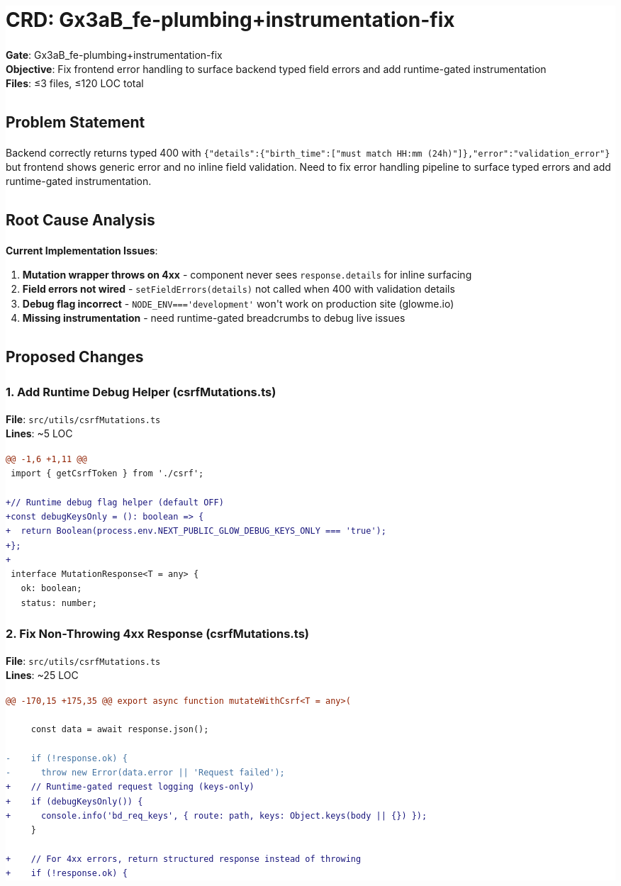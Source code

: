 # CRD: Gx3aB_fe-plumbing+instrumentation-fix

**Gate**: Gx3aB_fe-plumbing+instrumentation-fix  
**Objective**: Fix frontend error handling to surface backend typed field errors and add runtime-gated instrumentation  
**Files**: ≤3 files, ≤120 LOC total  

## Problem Statement

Backend correctly returns typed 400 with `{"details":{"birth_time":["must match HH:mm (24h)"]},"error":"validation_error"}` but frontend shows generic error and no inline field validation. Need to fix error handling pipeline to surface typed errors and add runtime-gated instrumentation.

## Root Cause Analysis

**Current Implementation Issues**:
1. **Mutation wrapper throws on 4xx** - component never sees `response.details` for inline surfacing
2. **Field errors not wired** - `setFieldErrors(details)` not called when 400 with validation details
3. **Debug flag incorrect** - `NODE_ENV==='development'` won't work on production site (glowme.io)
4. **Missing instrumentation** - need runtime-gated breadcrumbs to debug live issues

## Proposed Changes

### 1. Add Runtime Debug Helper (csrfMutations.ts)

**File**: `src/utils/csrfMutations.ts`  
**Lines**: ~5 LOC  

```diff
@@ -1,6 +1,11 @@
 import { getCsrfToken } from './csrf';
 
+// Runtime debug flag helper (default OFF)
+const debugKeysOnly = (): boolean => {
+  return Boolean(process.env.NEXT_PUBLIC_GLOW_DEBUG_KEYS_ONLY === 'true');
+};
+
 interface MutationResponse<T = any> {
   ok: boolean;
   status: number;
```

### 2. Fix Non-Throwing 4xx Response (csrfMutations.ts)

**File**: `src/utils/csrfMutations.ts`  
**Lines**: ~25 LOC  

```diff
@@ -170,15 +175,35 @@ export async function mutateWithCsrf<T = any>(
     
     const data = await response.json();
     
-    if (!response.ok) {
-      throw new Error(data.error || 'Request failed');
+    // Runtime-gated request logging (keys-only)
+    if (debugKeysOnly()) {
+      console.info('bd_req_keys', { route: path, keys: Object.keys(body || {}) });
     }
 
+    // For 4xx errors, return structured response instead of throwing
+    if (!response.ok) {
```